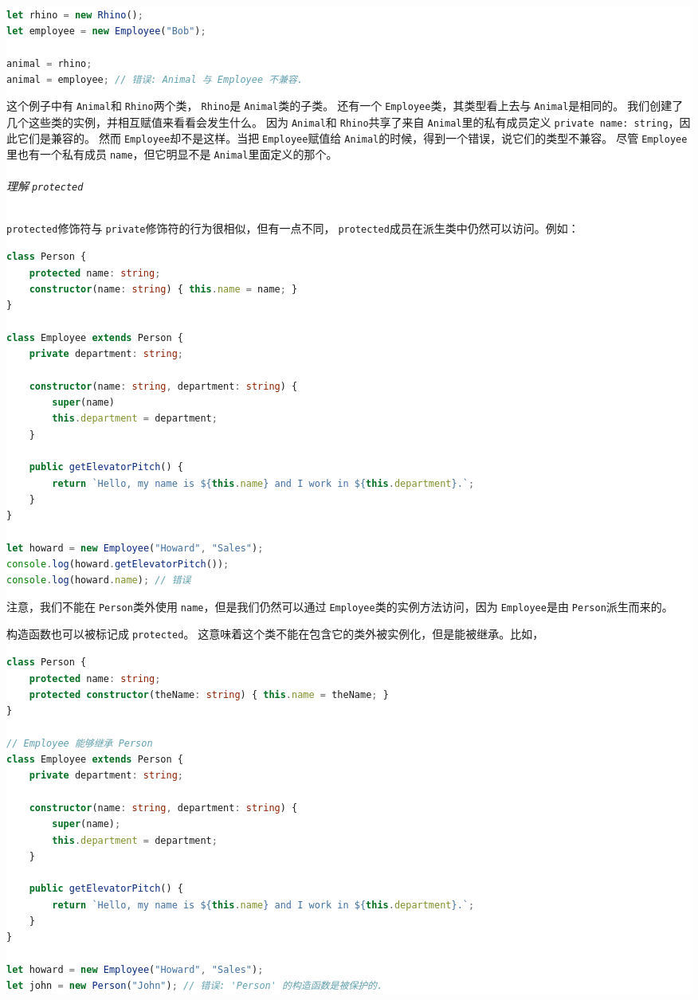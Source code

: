 ```ts
let rhino = new Rhino();
let employee = new Employee("Bob");

animal = rhino;
animal = employee; // 错误: Animal 与 Employee 不兼容.
```

这个例子中有 `Animal`和 `Rhino`两个类， `Rhino`是 `Animal`类的子类。 还有一个 `Employee`类，其类型看上去与 `Animal`是相同的。 我们创建了几个这些类的实例，并相互赋值来看看会发生什么。 因为 `Animal`和 `Rhino`共享了来自 `Animal`里的私有成员定义 `private name: string`，因此它们是兼容的。 然而 `Employee`却不是这样。当把 `Employee`赋值给 `Animal`的时候，得到一个错误，说它们的类型不兼容。 尽管 `Employee`里也有一个私有成员 `name`，但它明显不是 `Animal`里面定义的那个。

###### 理解 `protected`

`protected`修饰符与 `private`修饰符的行为很相似，但有一点不同， `protected`成员在派生类中仍然可以访问。例如：

```ts
class Person {
    protected name: string;
    constructor(name: string) { this.name = name; }
}

class Employee extends Person {
    private department: string;

    constructor(name: string, department: string) {
        super(name)
        this.department = department;
    }

    public getElevatorPitch() {
        return `Hello, my name is ${this.name} and I work in ${this.department}.`;
    }
}

let howard = new Employee("Howard", "Sales");
console.log(howard.getElevatorPitch());
console.log(howard.name); // 错误
```

注意，我们不能在 `Person`类外使用 `name`，但是我们仍然可以通过 `Employee`类的实例方法访问，因为 `Employee`是由 `Person`派生而来的。

构造函数也可以被标记成 `protected`。 这意味着这个类不能在包含它的类外被实例化，但是能被继承。比如，

```ts
class Person {
    protected name: string;
    protected constructor(theName: string) { this.name = theName; }
}

// Employee 能够继承 Person
class Employee extends Person {
    private department: string;

    constructor(name: string, department: string) {
        super(name);
        this.department = department;
    }

    public getElevatorPitch() {
        return `Hello, my name is ${this.name} and I work in ${this.department}.`;
    }
}

let howard = new Employee("Howard", "Sales");
let john = new Person("John"); // 错误: 'Person' 的构造函数是被保护的.
```